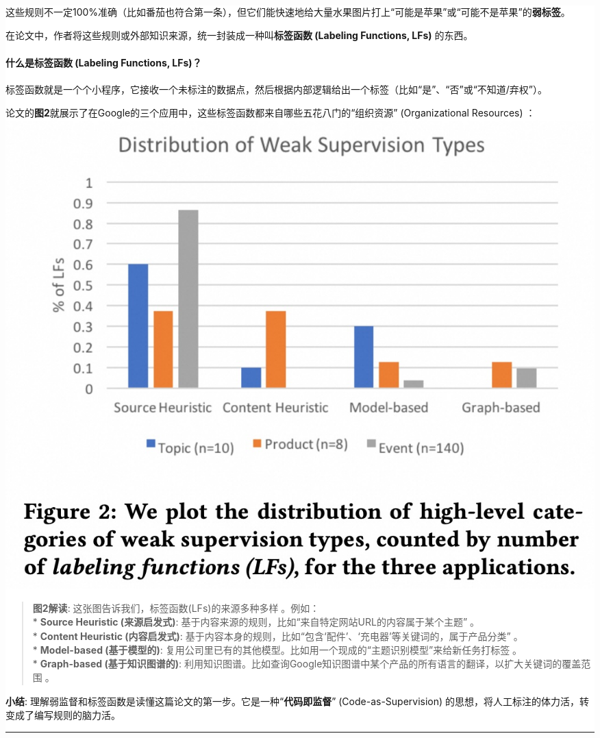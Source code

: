 这些规则不一定100%准确（比如番茄也符合第一条），但它们能快速地给大量水果图片打上“可能是苹果”或“可能不是苹果”的**弱标签**。

在论文中，作者将这些规则或外部知识来源，统一封装成一种叫**标签函数 (Labeling Functions, LFs)** 的东西。

#### 什么是标签函数 (Labeling Functions, LFs)？

标签函数就是一个个小程序，它接收一个未标注的数据点，然后根据内部逻辑给出一个标签（比如“是”、“否”或“不知道/弃权”）。

论文的**图2**就展示了在Google的三个应用中，这些标签函数都来自哪些五花八门的“组织资源” (Organizational Resources) ： ![pic](20250808_01_pic_001.jpg)  

> **图2解读**: 这张图告诉我们，标签函数(LFs)的来源多种多样 。例如：    
> \* **Source Heuristic (来源启发式)**: 基于内容来源的规则，比如“来自特定网站URL的内容属于某个主题” 。  
> \* **Content Heuristic (内容启发式)**: 基于内容本身的规则，比如“包含‘配件’、‘充电器’等关键词的，属于产品分类” 。  
> \* **Model-based (基于模型的)**: 复用公司里已有的其他模型。比如用一个现成的“主题识别模型”来给新任务打标签 。  
> \* **Graph-based (基于知识图谱的)**: 利用知识图谱。比如查询Google知识图谱中某个产品的所有语言的翻译，以扩大关键词的覆盖范围 。  

**小结**: 理解弱监督和标签函数是读懂这篇论文的第一步。它是一种“**代码即监督**” (Code-as-Supervision) 的思想，将人工标注的体力活，转变成了编写规则的脑力活。

-----
